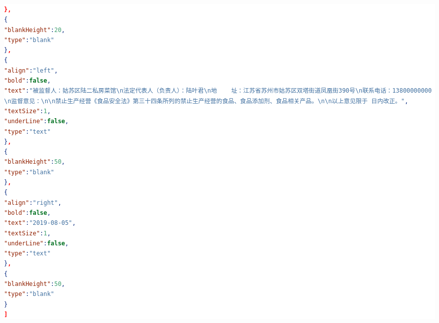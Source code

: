 ```json
},
{
"blankHeight":20,
"type":"blank"
},
{
"align":"left",
"bold":false,
"text":"被监督人：姑苏区陆二私房菜馆\n法定代表人（负责人）：陆叶君\n地    址：江苏省苏州市姑苏区双塔街道凤凰街390号\n联系电话：13800000000\n监督意见：\n\n禁止生产经营《食品安全法》第三十四条所列的禁止生产经营的食品、食品添加剂、食品相关产品。\n\n以上意见限于 日内改正。",
"textSize":1,
"underLine":false,
"type":"text"
},
{
"blankHeight":50,
"type":"blank"
},
{
"align":"right",
"bold":false,
"text":"2019-08-05",
"textSize":1,
"underLine":false,
"type":"text"
},
{
"blankHeight":50,
"type":"blank"
}
]
```
